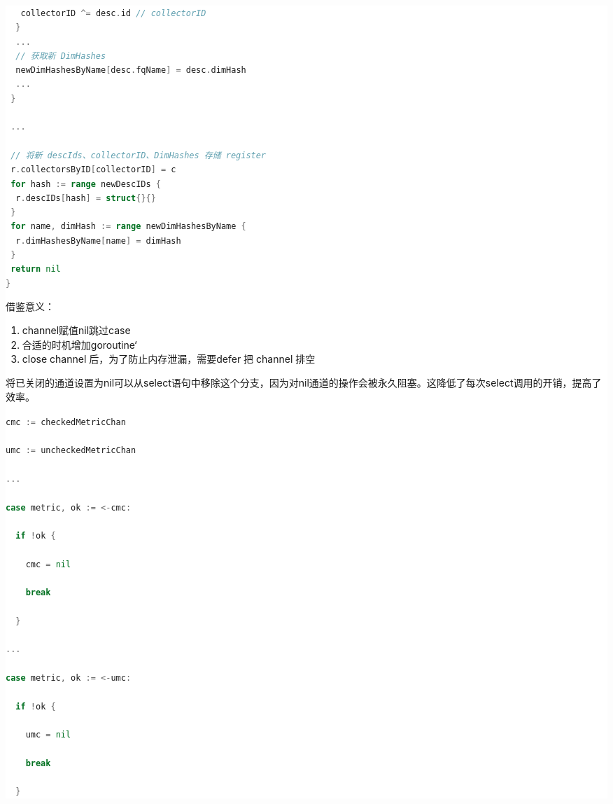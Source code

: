 ```go
   collectorID ^= desc.id // collectorID
  }
  ...
  // 获取新 DimHashes
  newDimHashesByName[desc.fqName] = desc.dimHash
  ...
 }

 ... 

 // 将新 descIds、collectorID、DimHashes 存储 register
 r.collectorsByID[collectorID] = c
 for hash := range newDescIDs {
  r.descIDs[hash] = struct{}{}
 }
 for name, dimHash := range newDimHashesByName {
  r.dimHashesByName[name] = dimHash
 }
 return nil
}
```

借鉴意义：

1. channel赋值nil跳过case
2. 合适的时机增加goroutine‘
3. close channel 后，为了防止内存泄漏，需要defer 把 channel 排空

将已关闭的通道设置为﻿nil可以从﻿select语句中移除这个分支，因为对﻿nil通道的操作会被永久阻塞。这降低了每次﻿select调用的开销，提高了效率。

```go
cmc := checkedMetricChan

umc := uncheckedMetricChan

...

case metric, ok := <-cmc:

  if !ok {

​    cmc = nil

​    break

  }

...

case metric, ok := <-umc:

  if !ok {

​    umc = nil

​    break

  }
```

